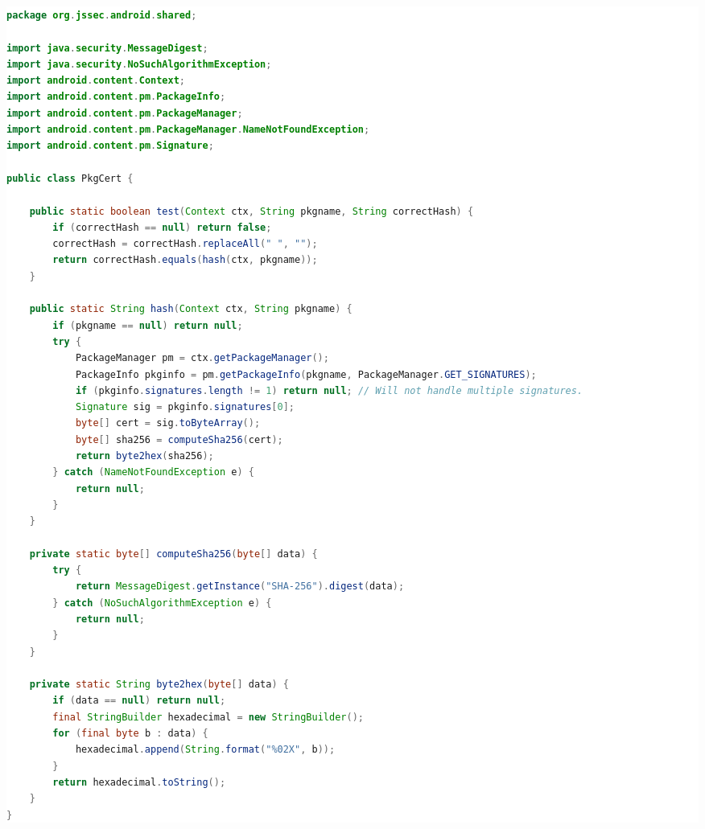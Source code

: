 ```java
package org.jssec.android.shared;

import java.security.MessageDigest;
import java.security.NoSuchAlgorithmException;
import android.content.Context;
import android.content.pm.PackageInfo;
import android.content.pm.PackageManager;
import android.content.pm.PackageManager.NameNotFoundException;
import android.content.pm.Signature;

public class PkgCert {

    public static boolean test(Context ctx, String pkgname, String correctHash) {
        if (correctHash == null) return false;
        correctHash = correctHash.replaceAll(" ", "");
        return correctHash.equals(hash(ctx, pkgname));
    }
    
    public static String hash(Context ctx, String pkgname) {
        if (pkgname == null) return null;
        try {
            PackageManager pm = ctx.getPackageManager();
            PackageInfo pkginfo = pm.getPackageInfo(pkgname, PackageManager.GET_SIGNATURES);
            if (pkginfo.signatures.length != 1) return null; // Will not handle multiple signatures.
            Signature sig = pkginfo.signatures[0];
            byte[] cert = sig.toByteArray();
            byte[] sha256 = computeSha256(cert);
            return byte2hex(sha256);
        } catch (NameNotFoundException e) {
            return null;
        }
    }
    
    private static byte[] computeSha256(byte[] data) {
        try {
            return MessageDigest.getInstance("SHA-256").digest(data);
        } catch (NoSuchAlgorithmException e) {
            return null;
        }
    }
    
    private static String byte2hex(byte[] data) {
        if (data == null) return null;
        final StringBuilder hexadecimal = new StringBuilder();
        for (final byte b : data) {
            hexadecimal.append(String.format("%02X", b));
        }
        return hexadecimal.toString();
    }
}
```
